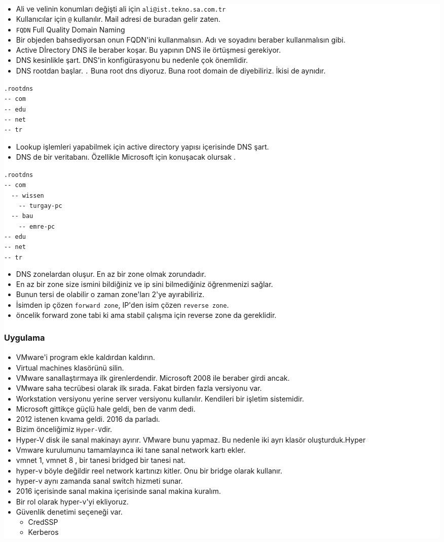 * Ali ve velinin konumları değişti ali için `ali@ist.tekno.sa.com.tr`
* Kullanıcılar için `@` kullanılır. Mail adresi de buradan gelir zaten. 
* `FQDN` Full Quality Domain Naming
* Bir objeden bahsediyorsan onun FQDN'ini kullanmalısın. Adı ve soyadını beraber kullanmalısın gibi.
* Active Dİrectory DNS ile beraber koşar. Bu yapının DNS ile örtüşmesi gerekiyor.
* DNS kesinlikle şart. DNS'in konfigürasyonu bu nedenle çok önemlidir. 
* DNS rootdan başlar. `.`  Buna root dns diyoruz. Buna root domain de diyebiliriz. İkisi de aynıdır. 

```
.rootdns
-- com
-- edu
-- net
-- tr
```

* Lookup işlemleri yapabilmek için active directory yapısı içerisinde DNS şart. 
* DNS de bir veritabanı. Özellikle Microsoft için konuşacak olursak . 


```
.rootdns
-- com
  -- wissen
    -- turgay-pc
  -- bau
    -- emre-pc
-- edu
-- net
-- tr
```

* DNS zonelardan oluşur. En az bir zone olmak zorundadır. 
* En az bir zone size ismini bildiğiniz ve ip sini bilmediğiniz öğrenmenizi sağlar. 
* Bunun tersi de olabilir o zaman zone'ları 2'ye ayırabiliriz. 
* İsimden ip çözen `forward zone`, IP'den isim çözen `reverse zone`. 
* öncelik forward zone tabi ki ama stabil çalışma için reverse zone da gereklidir. 


### Uygulama

* VMware'i program ekle kaldırdan kaldırın. 
* Virtual machines klasörünü silin. 
* VMware sanallaştırmaya ilk girenlerdendir. Microsoft 2008 ile beraber girdi ancak. 
* VMware saha tecrübesi olarak ilk sırada. Fakat birden fazla versiyonu var. 
* Workstation versiyonu yerine server versiyonu kullanılır. Kendileri bir işletim sistemidir. 
* Microsoft gittikçe güçlü hale geldi, ben de varım dedi. 
* 2012 istenen kıvama geldi. 2016 da parladı. 
* Bizim önceliğimiz `Hyper-V`dir. 
* Hyper-V disk ile sanal makinayı ayırır. VMware bunu yapmaz. Bu nedenle iki ayrı klasör oluşturduk.Hyper
* Vmware kurulumunu tamamlayınca iki tane sanal network kartı ekler. 
* vmnet 1, vmnet 8 , bir tanesi bridged bir tanesi nat. 
* hyper-v böyle değildir reel network kartınızı kitler. Onu bir bridge olarak kullanır. 
* hyper-v aynı zamanda sanal switch hizmeti sunar.
* 2016 içerisinde sanal makina içerisinde sanal makina kuralım. 
* Bir rol olarak hyper-v'yi ekliyoruz. 
* Güvenlik denetimi seçeneği var. 
  * CredSSP
  * Kerberos 
  